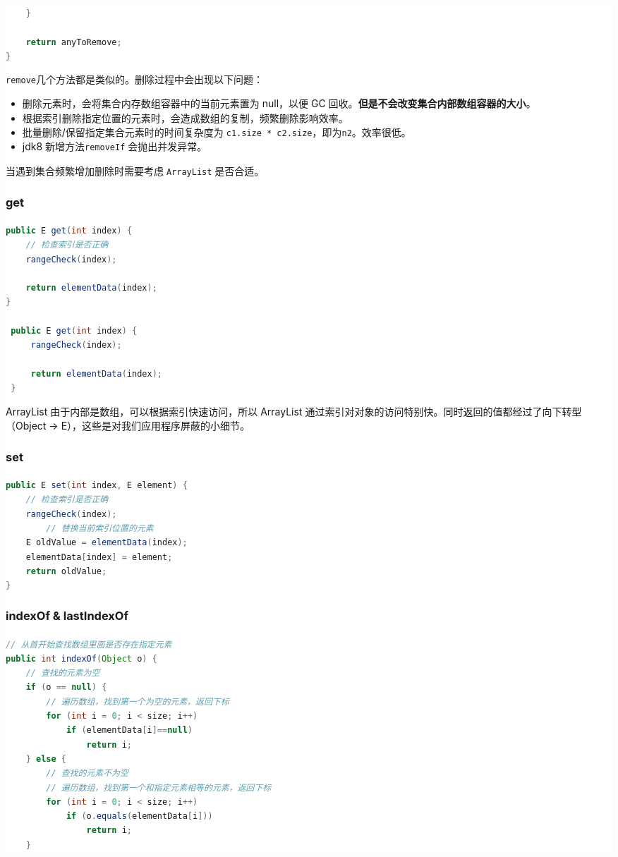 ```java
    }

    return anyToRemove;
}
```

`remove`几个方法都是类似的。删除过程中会出现以下问题：

* 删除元素时，会将集合内存数组容器中的当前元素置为 null，以便 GC 回收。**但是不会改变集合内部数组容器的大小**。
* 根据索引删除指定位置的元素时，会造成数组的复制，频繁删除影响效率。
* 批量删除/保留指定集合元素时的时间复杂度为 `c1.size * c2.size`，即为`n2`。效率很低。
* jdk8 新增方法`removeIf` 会抛出并发异常。

当遇到集合频繁增加删除时需要考虑 `ArrayList` 是否合适。

### get

```java
public E get(int index) {
  	// 检查索引是否正确
    rangeCheck(index);

    return elementData(index);
}

 public E get(int index) {
     rangeCheck(index);

     return elementData(index);
 }
```

ArrayList 由于内部是数组，可以根据索引快速访问，所以 ArrayList 通过索引对对象的访问特别快。同时返回的值都经过了向下转型（Object -> E），这些是对我们应用程序屏蔽的小细节。

### set

```java
public E set(int index, E element) {
  	// 检查索引是否正确
    rangeCheck(index);
		// 替换当前索引位置的元素
    E oldValue = elementData(index);
    elementData[index] = element;
    return oldValue;
}
```

### indexOf & lastIndexOf

```java
// 从首开始查找数组里面是否存在指定元素
public int indexOf(Object o) {
    // 查找的元素为空
    if (o == null) { 
        // 遍历数组，找到第一个为空的元素，返回下标
        for (int i = 0; i < size; i++) 
            if (elementData[i]==null)
                return i;
    } else { 
        // 查找的元素不为空
        // 遍历数组，找到第一个和指定元素相等的元素，返回下标
        for (int i = 0; i < size; i++) 
            if (o.equals(elementData[i]))
                return i;
    } 
```
